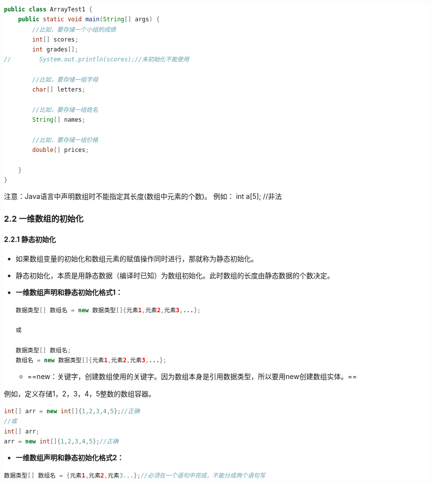 ```java
public class ArrayTest1 {
    public static void main(String[] args) {
        //比如，要存储一个小组的成绩
        int[] scores;
        int grades[];
//        System.out.println(scores);//未初始化不能使用

        //比如，要存储一组字母
        char[] letters;

        //比如，要存储一组姓名
        String[] names;

        //比如，要存储一组价格
        double[] prices;

    }
}
```

注意：Java语言中声明数组时不能指定其长度(数组中元素的个数)。 例如： int a[5]; //非法

### 2.2 一维数组的初始化

#### 2.2.1 静态初始化

- 如果数组变量的初始化和数组元素的赋值操作同时进行，那就称为静态初始化。

- 静态初始化，本质是用静态数据（编译时已知）为数组初始化。此时数组的长度由静态数据的个数决定。
  
- **一维数组声明和静态初始化格式1：**

  ```java
  数据类型[] 数组名 = new 数据类型[]{元素1,元素2,元素3,...};
  
  或
      
  数据类型[] 数组名;
  数组名 = new 数据类型[]{元素1,元素2,元素3,...};
  ```

  - ==new：关键字，创建数组使用的关键字。因为数组本身是引用数据类型，所以要用new创建数组实体。==

例如，定义存储1，2，3，4，5整数的数组容器。

```java
int[] arr = new int[]{1,2,3,4,5};//正确
//或
int[] arr;
arr = new int[]{1,2,3,4,5};//正确
```

- **一维数组声明和静态初始化格式2：**

```java
数据类型[] 数组名 = {元素1,元素2,元素3...};//必须在一个语句中完成，不能分成两个语句写
```
